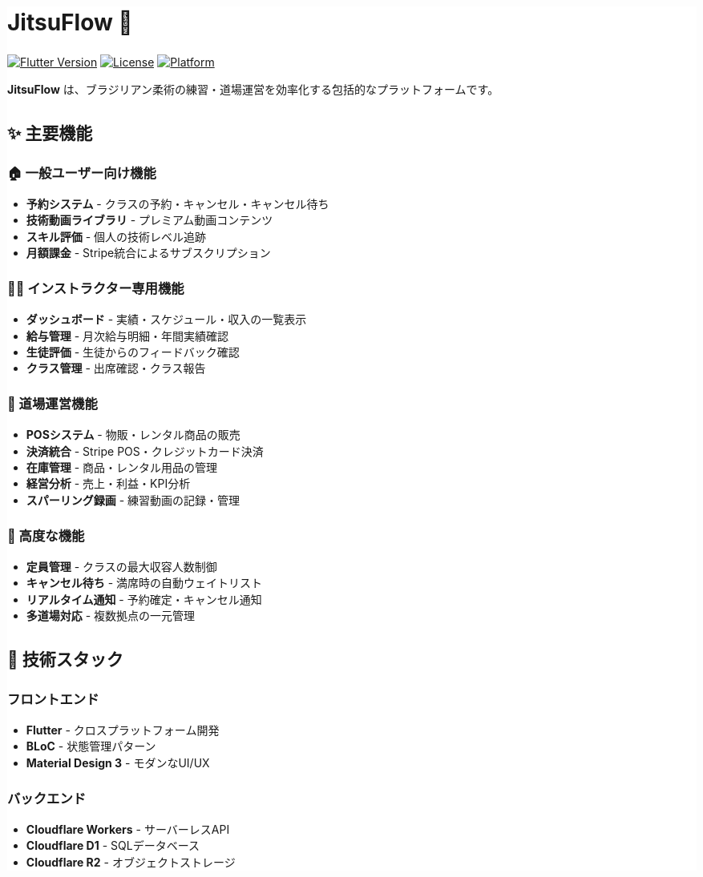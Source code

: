 # JitsuFlow 🥋

[![Flutter Version](https://img.shields.io/badge/Flutter-3.0+-blue.svg)](https://flutter.dev)
[![License](https://img.shields.io/badge/License-MIT-green.svg)](LICENSE)
[![Platform](https://img.shields.io/badge/Platform-Web%20|%20iOS%20|%20Android-lightgrey.svg)](https://flutter.dev)

**JitsuFlow** は、ブラジリアン柔術の練習・道場運営を効率化する包括的なプラットフォームです。

## ✨ 主要機能

### 🏠 一般ユーザー向け機能
- **予約システム** - クラスの予約・キャンセル・キャンセル待ち
- **技術動画ライブラリ** - プレミアム動画コンテンツ
- **スキル評価** - 個人の技術レベル追跡
- **月額課金** - Stripe統合によるサブスクリプション

### 👨‍🏫 インストラクター専用機能
- **ダッシュボード** - 実績・スケジュール・収入の一覧表示
- **給与管理** - 月次給与明細・年間実績確認
- **生徒評価** - 生徒からのフィードバック確認
- **クラス管理** - 出席確認・クラス報告

### 🏪 道場運営機能
- **POSシステム** - 物販・レンタル商品の販売
- **決済統合** - Stripe POS・クレジットカード決済
- **在庫管理** - 商品・レンタル用品の管理
- **経営分析** - 売上・利益・KPI分析
- **スパーリング録画** - 練習動画の記録・管理

### 🎯 高度な機能
- **定員管理** - クラスの最大収容人数制御
- **キャンセル待ち** - 満席時の自動ウェイトリスト
- **リアルタイム通知** - 予約確定・キャンセル通知
- **多道場対応** - 複数拠点の一元管理

## 🚀 技術スタック

### フロントエンド
- **Flutter** - クロスプラットフォーム開発
- **BLoC** - 状態管理パターン
- **Material Design 3** - モダンなUI/UX

### バックエンド
- **Cloudflare Workers** - サーバーレスAPI
- **Cloudflare D1** - SQLデータベース
- **Cloudflare R2** - オブジェクトストレージ

